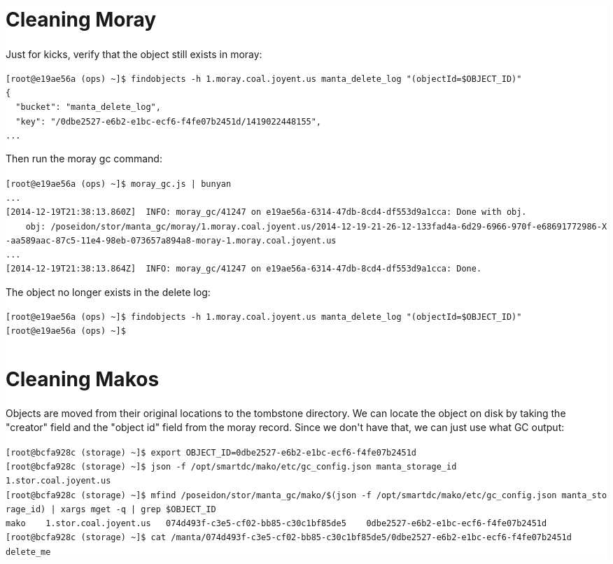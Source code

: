 # Cleaning Moray

Just for kicks, verify that the object still exists in moray:

```
[root@e19ae56a (ops) ~]$ findobjects -h 1.moray.coal.joyent.us manta_delete_log "(objectId=$OBJECT_ID)"
{
  "bucket": "manta_delete_log",
  "key": "/0dbe2527-e6b2-e1bc-ecf6-f4fe07b2451d/1419022448155",
...
```

Then run the moray gc command:

```
[root@e19ae56a (ops) ~]$ moray_gc.js | bunyan
...
[2014-12-19T21:38:13.860Z]  INFO: moray_gc/41247 on e19ae56a-6314-47db-8cd4-df553d9a1cca: Done with obj.
    obj: /poseidon/stor/manta_gc/moray/1.moray.coal.joyent.us/2014-12-19-21-26-12-133fad4a-6d29-6966-970f-e68691772986-X-aa589aac-87c5-11e4-98eb-073657a894a8-moray-1.moray.coal.joyent.us
...
[2014-12-19T21:38:13.864Z]  INFO: moray_gc/41247 on e19ae56a-6314-47db-8cd4-df553d9a1cca: Done.
```

The object no longer exists in the delete log:

```
[root@e19ae56a (ops) ~]$ findobjects -h 1.moray.coal.joyent.us manta_delete_log "(objectId=$OBJECT_ID)"
[root@e19ae56a (ops) ~]$
```

# Cleaning Makos

Objects are moved from their original locations to the tombstone directory.  We
can locate the object on disk by taking the "creator" field and the "object id"
field from the moray record.  Since we don't have that, we can just use what
GC output:

```
[root@bcfa928c (storage) ~]$ export OBJECT_ID=0dbe2527-e6b2-e1bc-ecf6-f4fe07b2451d
[root@bcfa928c (storage) ~]$ json -f /opt/smartdc/mako/etc/gc_config.json manta_storage_id
1.stor.coal.joyent.us
[root@bcfa928c (storage) ~]$ mfind /poseidon/stor/manta_gc/mako/$(json -f /opt/smartdc/mako/etc/gc_config.json manta_storage_id) | xargs mget -q | grep $OBJECT_ID
mako    1.stor.coal.joyent.us   074d493f-c3e5-cf02-bb85-c30c1bf85de5    0dbe2527-e6b2-e1bc-ecf6-f4fe07b2451d
[root@bcfa928c (storage) ~]$ cat /manta/074d493f-c3e5-cf02-bb85-c30c1bf85de5/0dbe2527-e6b2-e1bc-ecf6-f4fe07b2451d
delete_me
```
